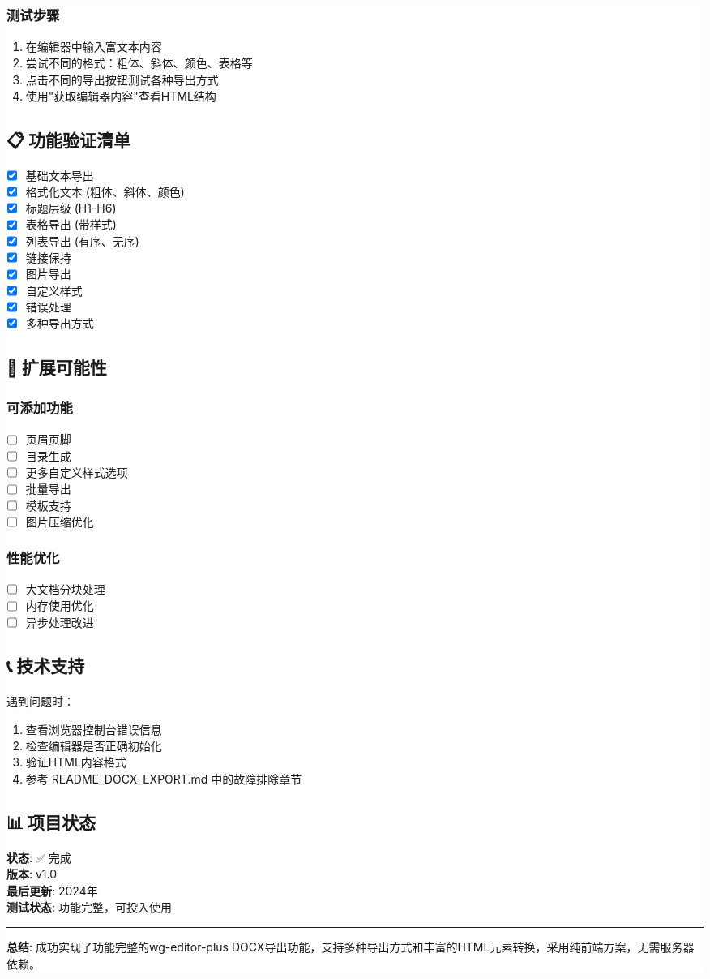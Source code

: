### 测试步骤
1. 在编辑器中输入富文本内容
2. 尝试不同的格式：粗体、斜体、颜色、表格等
3. 点击不同的导出按钮测试各种导出方式
4. 使用"获取编辑器内容"查看HTML结构

## 📋 功能验证清单

- [x] 基础文本导出
- [x] 格式化文本 (粗体、斜体、颜色)
- [x] 标题层级 (H1-H6)
- [x] 表格导出 (带样式)
- [x] 列表导出 (有序、无序)
- [x] 链接保持
- [x] 图片导出
- [x] 自定义样式
- [x] 错误处理
- [x] 多种导出方式

## 🔮 扩展可能性

### 可添加功能
- [ ] 页眉页脚
- [ ] 目录生成
- [ ] 更多自定义样式选项
- [ ] 批量导出
- [ ] 模板支持
- [ ] 图片压缩优化

### 性能优化
- [ ] 大文档分块处理
- [ ] 内存使用优化
- [ ] 异步处理改进

## 📞 技术支持

遇到问题时：
1. 查看浏览器控制台错误信息
2. 检查编辑器是否正确初始化
3. 验证HTML内容格式
4. 参考 README_DOCX_EXPORT.md 中的故障排除章节

## 📊 项目状态

**状态**: ✅ 完成  
**版本**: v1.0  
**最后更新**: 2024年  
**测试状态**: 功能完整，可投入使用

---

**总结**: 成功实现了功能完整的wg-editor-plus DOCX导出功能，支持多种导出方式和丰富的HTML元素转换，采用纯前端方案，无需服务器依赖。